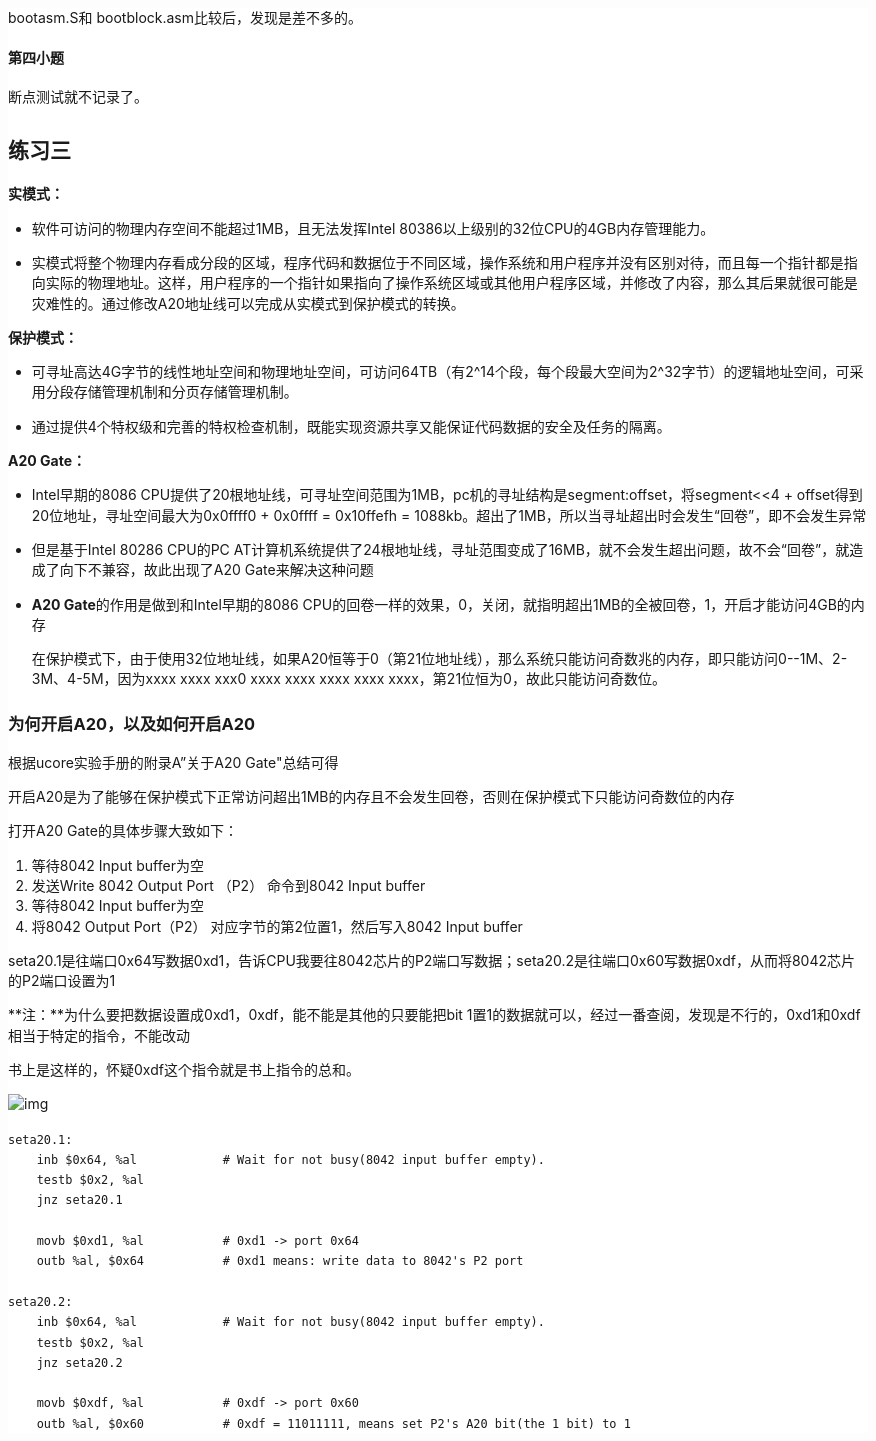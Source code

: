 bootasm.S和 bootblock.asm比较后，发现是差不多的。

#### 第四小题

断点测试就不记录了。

## 练习三

**实模式：**

+ 软件可访问的物理内存空间不能超过1MB，且无法发挥Intel 80386以上级别的32位CPU的4GB内存管理能力。

+ 实模式将整个物理内存看成分段的区域，程序代码和数据位于不同区域，操作系统和用户程序并没有区别对待，而且每一个指针都是指向实际的物理地址。这样，用户程序的一个指针如果指向了操作系统区域或其他用户程序区域，并修改了内容，那么其后果就很可能是灾难性的。通过修改A20地址线可以完成从实模式到保护模式的转换。

**保护模式：**

+ 可寻址高达4G字节的线性地址空间和物理地址空间，可访问64TB（有2^14个段，每个段最大空间为2^32字节）的逻辑地址空间，可采用分段存储管理机制和分页存储管理机制。

+ 通过提供4个特权级和完善的特权检查机制，既能实现资源共享又能保证代码数据的安全及任务的隔离。

**A20 Gate：**

+ Intel早期的8086 CPU提供了20根地址线，可寻址空间范围为1MB，pc机的寻址结构是segment:offset，将segment<<4 + offset得到20位地址，寻址空间最大为0x0ffff0 + 0x0ffff = 0x10ffefh = 1088kb。超出了1MB，所以当寻址超出时会发生“回卷”，即不会发生异常

+ 但是基于Intel 80286 CPU的PC AT计算机系统提供了24根地址线，寻址范围变成了16MB，就不会发生超出问题，故不会“回卷”，就造成了向下不兼容，故此出现了A20 Gate来解决这种问题

+ **A20 Gate**的作用是做到和Intel早期的8086 CPU的回卷一样的效果，0，关闭，就指明超出1MB的全被回卷，1，开启才能访问4GB的内存

  在保护模式下，由于使用32位地址线，如果A20恒等于0（第21位地址线），那么系统只能访问奇数兆的内存，即只能访问0--1M、2-3M、4-5M，因为xxxx xxxx xxx0 xxxx xxxx xxxx xxxx xxxx，第21位恒为0，故此只能访问奇数位。

### 为何开启A20，以及如何开启A20

根据ucore实验手册的附录A”关于A20 Gate"总结可得

开启A20是为了能够在保护模式下正常访问超出1MB的内存且不会发生回卷，否则在保护模式下只能访问奇数位的内存

打开A20 Gate的具体步骤大致如下：

1. 等待8042 Input buffer为空
2. 发送Write 8042 Output Port （P2） 命令到8042 Input buffer
3. 等待8042 Input buffer为空
4. 将8042 Output Port（P2） 对应字节的第2位置1，然后写入8042 Input buffer

seta20.1是往端口0x64写数据0xd1，告诉CPU我要往8042芯片的P2端口写数据；seta20.2是往端口0x60写数据0xdf，从而将8042芯片的P2端口设置为1



**注：**为什么要把数据设置成0xd1，0xdf，能不能是其他的只要能把bit 1置1的数据就可以，经过一番查阅，发现是不行的，0xd1和0xdf相当于特定的指令，不能改动

书上是这样的，怀疑0xdf这个指令就是书上指令的总和。

![img](https://gitee.com/zhzzhz/blog_warehouse/raw/master/img/4B7A_]{@CHMX{~4E0TV_`9Y.png)

```
seta20.1:
    inb $0x64, %al            # Wait for not busy(8042 input buffer empty).
    testb $0x2, %al
    jnz seta20.1

    movb $0xd1, %al           # 0xd1 -> port 0x64
    outb %al, $0x64           # 0xd1 means: write data to 8042's P2 port

seta20.2:
    inb $0x64, %al            # Wait for not busy(8042 input buffer empty).
    testb $0x2, %al
    jnz seta20.2

    movb $0xdf, %al           # 0xdf -> port 0x60
    outb %al, $0x60           # 0xdf = 11011111, means set P2's A20 bit(the 1 bit) to 1
```